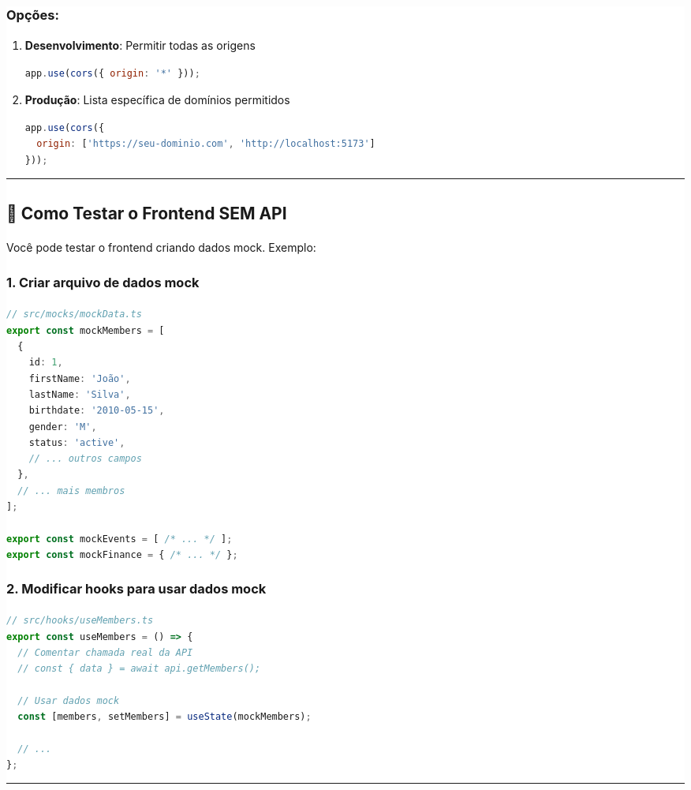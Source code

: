 ### Opções:

1. **Desenvolvimento**: Permitir todas as origens
   ```javascript
   app.use(cors({ origin: '*' }));
   ```

2. **Produção**: Lista específica de domínios permitidos
   ```javascript
   app.use(cors({ 
     origin: ['https://seu-dominio.com', 'http://localhost:5173'] 
   }));
   ```

---

## 🧪 Como Testar o Frontend SEM API

Você pode testar o frontend criando dados mock. Exemplo:

### 1. Criar arquivo de dados mock

```typescript
// src/mocks/mockData.ts
export const mockMembers = [
  {
    id: 1,
    firstName: 'João',
    lastName: 'Silva',
    birthdate: '2010-05-15',
    gender: 'M',
    status: 'active',
    // ... outros campos
  },
  // ... mais membros
];

export const mockEvents = [ /* ... */ ];
export const mockFinance = { /* ... */ };
```

### 2. Modificar hooks para usar dados mock

```typescript
// src/hooks/useMembers.ts
export const useMembers = () => {
  // Comentar chamada real da API
  // const { data } = await api.getMembers();
  
  // Usar dados mock
  const [members, setMembers] = useState(mockMembers);
  
  // ...
};
```

---